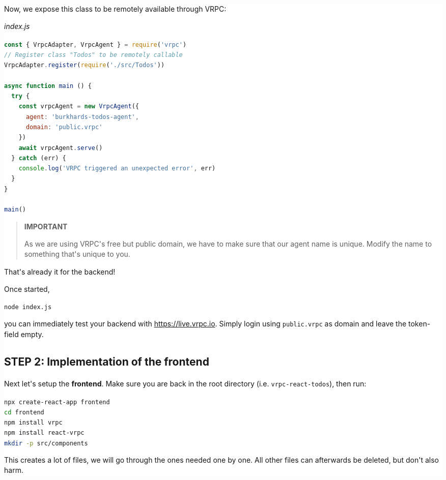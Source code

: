 Now, we expose this class to be remotely available through VRPC:

*index.js*

```javascript
const { VrpcAdapter, VrpcAgent } = require('vrpc')
// Register class "Todos" to be remotely callable
VrpcAdapter.register(require('./src/Todos'))

async function main () {
  try {
    const vrpcAgent = new VrpcAgent({
      agent: 'burkhards-todos-agent',
      domain: 'public.vrpc'
    })
    await vrpcAgent.serve()
  } catch (err) {
    console.log('VRPC triggered an unexpected error', err)
  }
}

main()
```

> **IMPORTANT**
>
> As we are using VRPC's free but public domain, we have to make sure that
> our agent name is unique. Modify the name to something that's unique to you.
>

That's already it for the backend!

Once started,

```bash
node index.js
```

you can immediately test your backend with https://live.vrpc.io.
Simply login using `public.vrpc` as domain and leave the token-field empty.

## STEP 2: Implementation of the frontend

Next let's setup the **frontend**. Make sure you are back in the root directory
(i.e. `vrpc-react-todos`), then run:

```bash
npx create-react-app frontend
cd frontend
npm install vrpc
npm install react-vrpc
mkdir -p src/components
```

This creates a lot of files, we will go through the ones needed one by one.
All other files can afterwards be deleted, but don't also harm.

